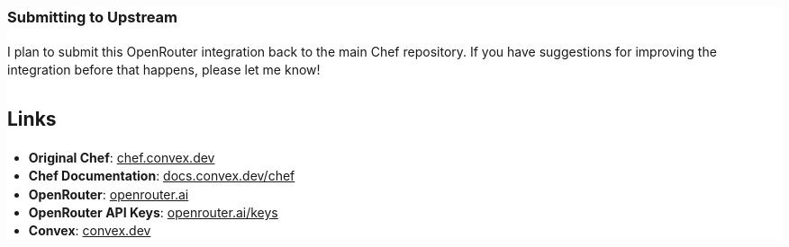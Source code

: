 ### Submitting to Upstream
I plan to submit this OpenRouter integration back to the main Chef repository. If you have suggestions for improving the integration before that happens, please let me know!

## Links

- **Original Chef**: [chef.convex.dev](https://chef.convex.dev)
- **Chef Documentation**: [docs.convex.dev/chef](https://docs.convex.dev/chef)
- **OpenRouter**: [openrouter.ai](https://openrouter.ai)
- **OpenRouter API Keys**: [openrouter.ai/keys](https://openrouter.ai/keys)
- **Convex**: [convex.dev](https://convex.dev)
